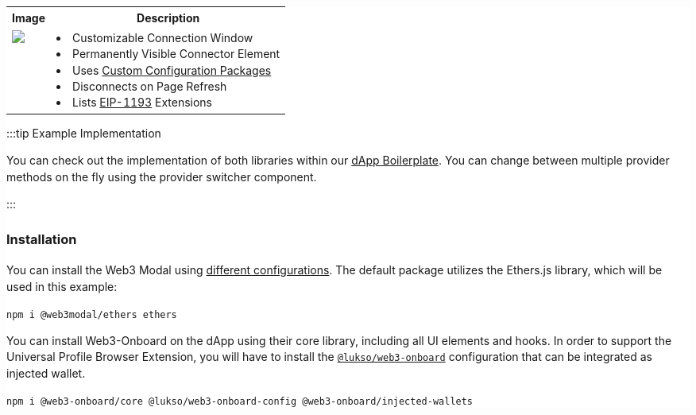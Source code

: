 </TabItem>
<TabItem value="web3onboard" label="Web3 Onboard">

<table>
  <tr>
    <th>Image</th>
    <th style={{ minWidth: "25rem" }}>Description</th>
  </tr>
  <tr>
    <td><img src="/img/learn/web3_modal_view.png" /></td>
    <td style={{ minWidth: "25rem" }}><li>Customizable Connection Window</li>
    <li>Permanently Visible Connector Element</li>
    <li>Uses <a href="https://www.npmjs.com/package/@lukso/web3-onboard-config">Custom Configuration Packages</a></li>
    <li>Disconnects on Page Refresh</li>
    <li>Lists <a href="https://eips.ethereum.org/EIPS/eip-1193">EIP-1193</a> Extensions</li></td>
  </tr>
</table>

</TabItem>
</Tabs>

:::tip Example Implementation

You can check out the implementation of both libraries within our [dApp Boilerplate](https://boilerplate.lukso.tech/). You can change between multiple provider methods on the fly using the provider switcher component.

:::

### Installation

<Tabs groupId="wallet-lib">
<TabItem value="walletconnect" label="Wallet Connect" default>

You can install the Web3 Modal using [different configurations](https://docs.walletconnect.com/web3modal/javascript/about). The default package utilizes the Ethers.js library, which will be used in this example:

```shell
npm i @web3modal/ethers ethers
```

</TabItem>
<TabItem value="web3onboard" label="Web3 Onboard">

You can install Web3-Onboard on the dApp using their core library, including all UI elements and hooks. In order to support the Universal Profile Browser Extension, you will have to install the [`@lukso/web3-onboard`](https://www.npmjs.com/package/@lukso/web3-onboard-config) configuration that can be integrated as injected wallet.

```shell
npm i @web3-onboard/core @lukso/web3-onboard-config @web3-onboard/injected-wallets
```

</TabItem>
</Tabs>
